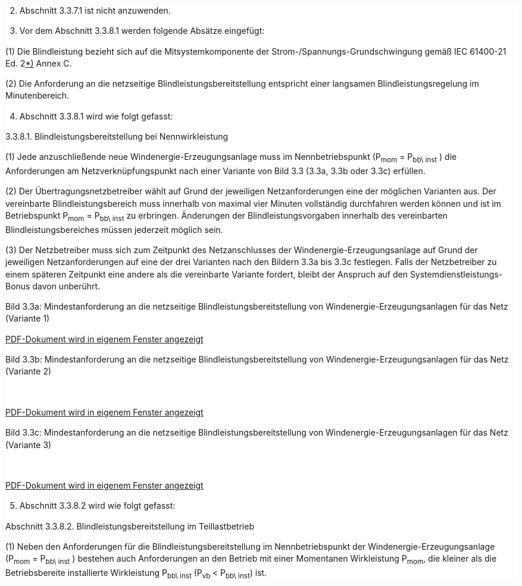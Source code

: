2. Abschnitt 3.3.7.1 ist nicht anzuwenden.

3. Vor dem Abschnitt 3.3.8.1 werden folgende Absätze eingefügt:

(1) Die Blindleistung bezieht sich auf die Mitsystemkomponente der Strom-/Spannungs-Grundschwingung gemäß IEC 61400-21 Ed. 2<span id="FnR.f772216_02"></span><a href="#f772216_02" class="FnR">*)</a></sup> Annex C.

(2) Die Anforderung an die netzseitige Blindleistungsbereitstellung entspricht einer langsamen Blindleistungsregelung im Minutenbereich.

4. Abschnitt 3.3.8.1 wird wie folgt gefasst:

3.3.8.1. Blindleistungsbereitstellung bei Nennwirkleistung

(1) Jede anzuschließende neue Windenergie-Erzeugungsanlage muss im Nennbetriebspunkt (P<sub>mom</sub> = P<sub>bb\ inst</sub> ) die Anforderungen am Netzverknüpfungspunkt nach einer Variante von Bild 3.3 (3.3a, 3.3b oder 3.3c) erfüllen.

(2) Der Übertragungsnetzbetreiber wählt auf Grund der jeweiligen Netzanforderungen eine der möglichen Varianten aus. Der vereinbarte Blindleistungsbereich muss innerhalb von maximal vier Minuten vollständig durchfahren werden können und ist im Betriebspunkt P<sub>mom</sub> = P<sub>bb\ inst</sub> zu erbringen. Änderungen der Blindleistungsvorgaben innerhalb des vereinbarten Blindleistungsbereiches müssen jederzeit möglich sein.

(3) Der Netzbetreiber muss sich zum Zeitpunkt des Netzanschlusses der Windenergie-Erzeugungsanlage auf Grund der jeweiligen Netzanforderungen auf eine der drei Varianten nach den Bildern 3.3a bis 3.3c festlegen. Falls der Netzbetreiber zu einem späteren Zeitpunkt eine andere als die vereinbarte Variante fordert, bleibt der Anspruch auf den Systemdienstleistungs-Bonus davon unberührt.

Bild 3.3a: Mindestanforderung an die netzseitige Blindleistungsbereitstellung von Windenergie-Erzeugungsanlagen für das Netz (Variante 1)

<a href="../normengrafiken/bgbl1_2009/j1734-1_0010.pdf" class="jurextern" title="PDF-Dokument wird in eigenem Fenster geöffnet">PDF-Dokument wird in eigenem Fenster angezeigt</a>

Bild 3.3b: Mindestanforderung an die netzseitige Blindleistungsbereitstellung von Windenergie-Erzeugungsanlagen für das Netz (Variante 2)

   

<a href="../normengrafiken/bgbl1_2009/j1734-1_0020.pdf" class="jurextern" title="PDF-Dokument wird in eigenem Fenster geöffnet">PDF-Dokument wird in eigenem Fenster angezeigt</a>

Bild 3.3c: Mindestanforderung an die netzseitige Blindleistungsbereitstellung von Windenergie-Erzeugungsanlagen für das Netz (Variante 3)

  

<a href="../normengrafiken/bgbl1_2009/j1734-1_0030.pdf" class="jurextern" title="PDF-Dokument wird in eigenem Fenster geöffnet">PDF-Dokument wird in eigenem Fenster angezeigt</a>

5. Abschnitt 3.3.8.2 wird wie folgt gefasst:

Abschnitt 3.3.8.2. Blindleistungsbereitstellung im Teillastbetrieb

(1) Neben den Anforderungen für die Blindleistungsbereitstellung im Nennbetriebspunkt der Windenergie-Erzeugungsanlage (P<sub>mom</sub> = P<sub>bb\ inst</sub> ) bestehen auch Anforderungen an den Betrieb mit einer Momentanen Wirkleistung P<sub>mom</sub>, die kleiner als die Betriebsbereite installierte Wirkleistung P<sub>bb\ inst</sub> (P<sub>vb </sub>&lt; P<sub>bb\ inst</sub>) ist.
